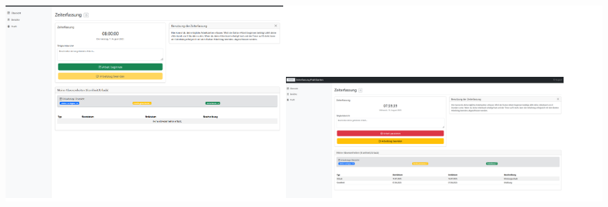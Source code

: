  <img src="bilder/p.PNG" alt="User Dashboard" width="400">
  <img src="bilder/p1.PNG" alt="Time Tracking" width="400">
</div>
<div align="center">